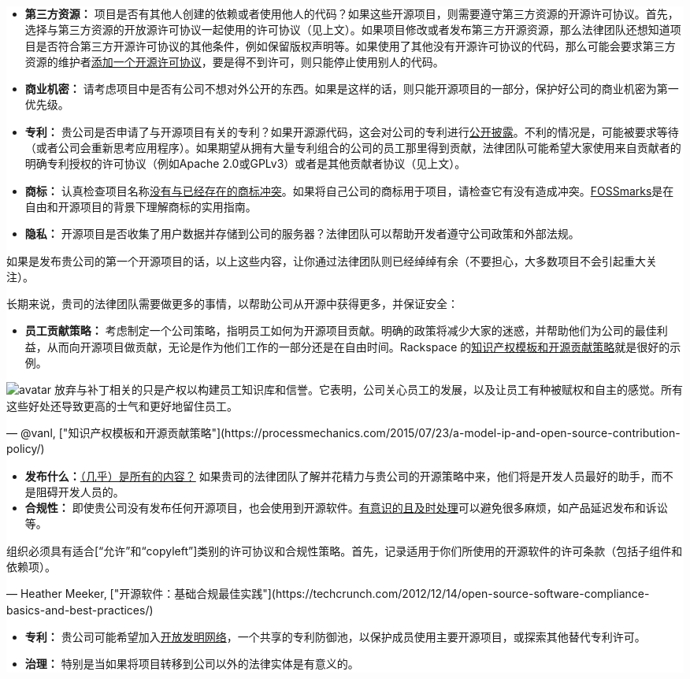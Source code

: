 * **第三方资源：** 项目是否有其他人创建的依赖或者使用他人的代码？如果这些开源项目，则需要遵守第三方资源的开源许可协议。首先，选择与第三方资源的开放源许可协议一起使用的许可协议（见上文）。如果项目修改或者发布第三方开源资源，那么法律团队还想知道项目是否符合第三方开源许可协议的其他条件，例如保留版权声明等。如果使用了其他没有开源许可协议的代码，那么可能会要求第三方资源的维护者[添加一个开源许可协议](https://choosealicense.com/no-license/#for-users)，要是得不到许可，则只能停止使用别人的代码。


* **商业机密：** 请考虑项目中是否有公司不想对外公开的东西。如果是这样的话，则只能开源项目的一部分，保护好公司的商业机密为第一优先级。

* **专利：** 贵公司是否申请了与开源项目有关的专利？如果开源源代码，这会对公司的专利进行[公开披露](https://en.wikipedia.org/wiki/Public_disclosure)。不利的情况是，可能被要求等待（或者公司会重新思考应用程序）。如果期望从拥有大量专利组合的公司的员工那里得到贡献，法律团队可能希望大家使用来自贡献者的明确专利授权的许可协议（例如Apache 2.0或GPLv3）或者是其他贡献者协议（见上文）。

* **商标：** 认真检查项目名称[没有与已经存在的商标冲突](https://github.com/liadbiz/opensource-contribute-guide-chinise/blob/master/github-open-source-guide-02.md#避免命名冲突)。如果将自己公司的商标用于项目，请检查它有没有造成冲突。[FOSSmarks](http://fossmarks.org/)是在自由和开源项目的背景下理解商标的实用指南。


* **隐私：** 开源项目是否收集了用户数据并存储到公司的服务器？法律团队可以帮助开发者遵守公司政策和外部法规。


如果是发布贵公司的第一个开源项目的话，以上这些内容，让你通过法律团队则已经绰绰有余（不要担心，大多数项目不会引起重大关注）。

长期来说，贵司的法律团队需要做更多的事情，以帮助公司从开源中获得更多，并保证安全：

* **员工贡献策略：** 考虑制定一个公司策略，指明员工如何为开源项目贡献。明确的政策将减少大家的迷惑，并帮助他们为公司的最佳利益，从而向开源项目做贡献，无论是作为他们工作的一部分还是在自由时间。Rackspace 的[知识产权模板和开源贡献策略](https://processmechanics.com/2015/07/23/a-model-ip-and-open-source-contribution-policy/)就是很好的示例。

<aside markdown="1" class="pquote">
  <img src="https://avatars3.githubusercontent.com/u/214698?v=3&s=400" class="pquote-avatar" alt="avatar">
  放弃与补丁相关的只是产权以构建员工知识库和信誉。它表明，公司关心员工的发展，以及让员工有种被赋权和自主的感觉。所有这些好处还导致更高的士气和更好地留住员工。
  <p markdown="1" class="pquote-credit">
— @vanl, ["知识产权模板和开源贡献策略"](https://processmechanics.com/2015/07/23/a-model-ip-and-open-source-contribution-policy/)
  </p>
</aside>

* **发布什么：**[（几乎）是所有的内容？](http://tom.preston-werner.com/2011/11/22/open-source-everything.html) 如果贵司的法律团队了解并花精力与贵公司的开源策略中来，他们将是开发人员最好的助手，而不是阻碍开发人员的。
* **合规性：** 即使贵公司没有发布任何开源项目，也会使用到开源软件。[有意识的且及时处理](https://www.linux.com/blog/why-companies-use-open-source-need-compliance-program)可以避免很多麻烦，如产品延迟发布和诉讼等。

<aside markdown="1" class="pquote">
  组织必须具有适合[“允许”和“copyleft”]类别的许可协议和合规性策略。首先，记录适用于你们所使用的开源软件的许可条款（包括子组件和依赖项）。
  <p markdown="1" class="pquote-credit">
— Heather Meeker, ["开源软件：基础合规最佳实践"](https://techcrunch.com/2012/12/14/open-source-software-compliance-basics-and-best-practices/)
  </p>
</aside>

* **专利：** 贵公司可能希望加入[开放发明网络](http://www.openinventionnetwork.com/)，一个共享的专利防御池，以保护成员使用主要开源项目，或探索其他替代专利许可。

* **治理：** 特别是当如果将项目转移到公司以外的法律实体是有意义的。
